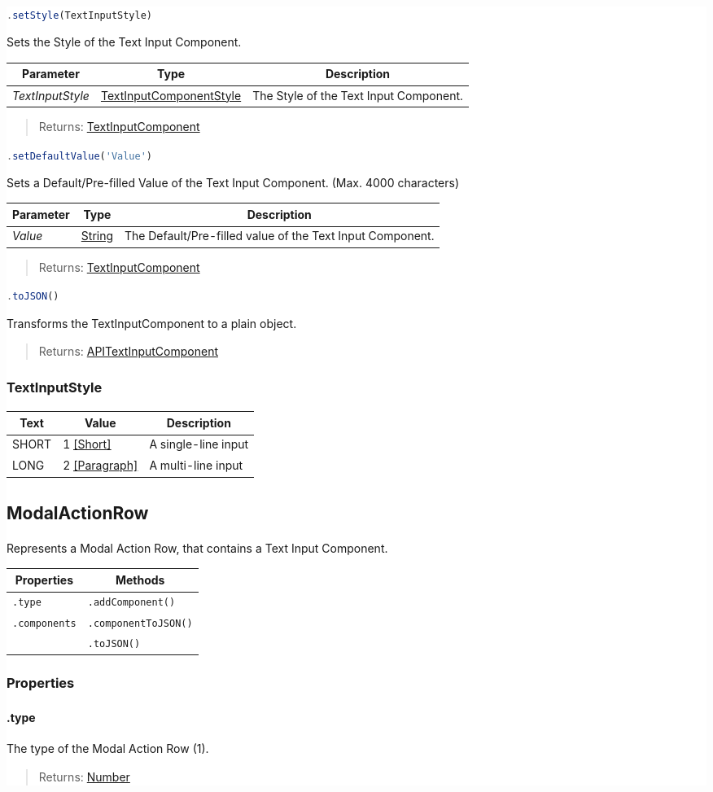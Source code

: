```js
.setStyle(TextInputStyle)
```
Sets the Style of the Text Input Component.

| Parameter |Type|Description|
| ------------ | ------------ |------------ |
|  *TextInputStyle*  |[TextInputComponentStyle](#textinputcomponentstyle)| The Style of the Text Input Component. |

> Returns: [TextInputComponent](#textinputcomponent)

```js
.setDefaultValue('Value')
```
Sets a Default/Pre-filled Value of the Text Input Component. (Max. 4000 characters)

| Parameter |Type|Description|
| ------------ | ------------ |------------ |
|  *Value*  |[String](https://developer.mozilla.org/en-US/docs/Web/JavaScript/Reference/Global_Objects/String)| The Default/Pre-filled value of the Text Input Component. |

> Returns: [TextInputComponent](#textinputcomponent)

```js
.toJSON()
```
Transforms the TextInputComponent to a plain object.

> Returns: [APITextInputComponent](https://discord.com/developers/docs/interactions/message-components#text-inputs)

### TextInputStyle

| Text |Value|Description|
| ------------ | ------------ |------------ |
|  SHORT  |1 [[Short]](https://discord.com/developers/docs/interactions/message-components#text-inputs-text-input-styles)| A single-line input |
|  LONG  |2 [[Paragraph]](https://discord.com/developers/docs/interactions/message-components#text-inputs-text-input-styles)| A multi-line input |

## ModalActionRow
Represents a Modal Action Row, that contains a Text Input Component.

| Properties |Methods|
| ------------ | ------------ |
|  `.type`  | `.addComponent()` |
|  `.components`  | `.componentToJSON()` |
|    | `.toJSON()` |

### Properties

#### .type
The type of the Modal Action Row (1).
> Returns: [Number](https://developer.mozilla.org/en-US/docs/Web/JavaScript/Reference/Global_Objects/Number)
